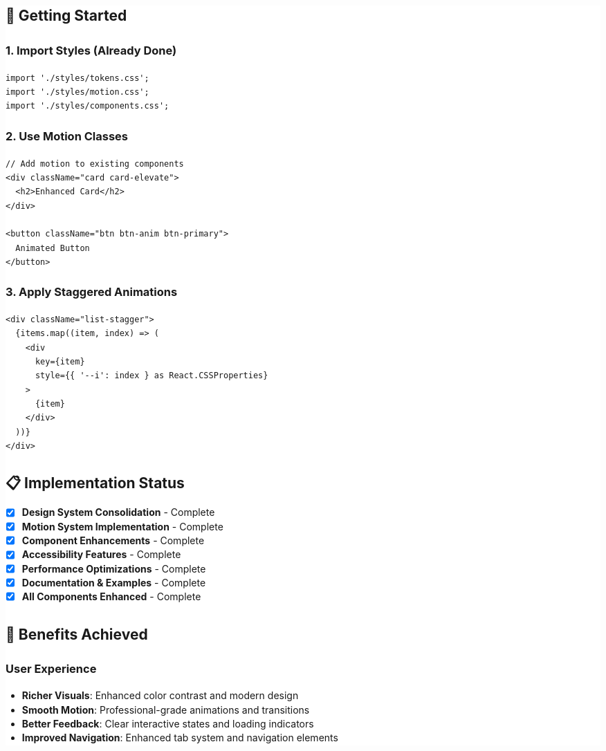## 🚀 **Getting Started**

### **1. Import Styles (Already Done)**
```tsx
import './styles/tokens.css';
import './styles/motion.css';
import './styles/components.css';
```

### **2. Use Motion Classes**
```tsx
// Add motion to existing components
<div className="card card-elevate">
  <h2>Enhanced Card</h2>
</div>

<button className="btn btn-anim btn-primary">
  Animated Button
</button>
```

### **3. Apply Staggered Animations**
```tsx
<div className="list-stagger">
  {items.map((item, index) => (
    <div 
      key={item}
      style={{ '--i': index } as React.CSSProperties}
    >
      {item}
    </div>
  ))}
</div>
```

## 📋 **Implementation Status**

- [x] **Design System Consolidation** - Complete
- [x] **Motion System Implementation** - Complete
- [x] **Component Enhancements** - Complete
- [x] **Accessibility Features** - Complete
- [x] **Performance Optimizations** - Complete
- [x] **Documentation & Examples** - Complete
- [x] **All Components Enhanced** - Complete

## 🎉 **Benefits Achieved**

### **User Experience**
- **Richer Visuals**: Enhanced color contrast and modern design
- **Smooth Motion**: Professional-grade animations and transitions
- **Better Feedback**: Clear interactive states and loading indicators
- **Improved Navigation**: Enhanced tab system and navigation elements
